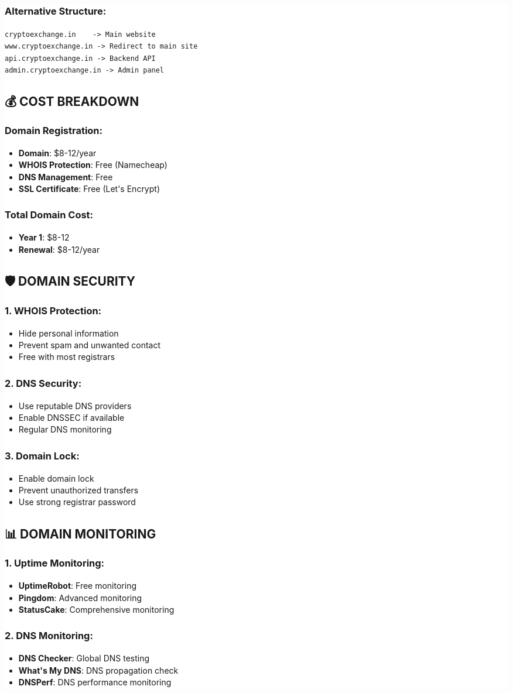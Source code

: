 ### **Alternative Structure:**
```
cryptoexchange.in    -> Main website
www.cryptoexchange.in -> Redirect to main site
api.cryptoexchange.in -> Backend API
admin.cryptoexchange.in -> Admin panel
```

## 💰 **COST BREAKDOWN**

### **Domain Registration:**
- **Domain**: $8-12/year
- **WHOIS Protection**: Free (Namecheap)
- **DNS Management**: Free
- **SSL Certificate**: Free (Let's Encrypt)

### **Total Domain Cost:**
- **Year 1**: $8-12
- **Renewal**: $8-12/year

## 🛡️ **DOMAIN SECURITY**

### **1. WHOIS Protection:**
- Hide personal information
- Prevent spam and unwanted contact
- Free with most registrars

### **2. DNS Security:**
- Use reputable DNS providers
- Enable DNSSEC if available
- Regular DNS monitoring

### **3. Domain Lock:**
- Enable domain lock
- Prevent unauthorized transfers
- Use strong registrar password

## 📊 **DOMAIN MONITORING**

### **1. Uptime Monitoring:**
- **UptimeRobot**: Free monitoring
- **Pingdom**: Advanced monitoring
- **StatusCake**: Comprehensive monitoring

### **2. DNS Monitoring:**
- **DNS Checker**: Global DNS testing
- **What's My DNS**: DNS propagation check
- **DNSPerf**: DNS performance monitoring
